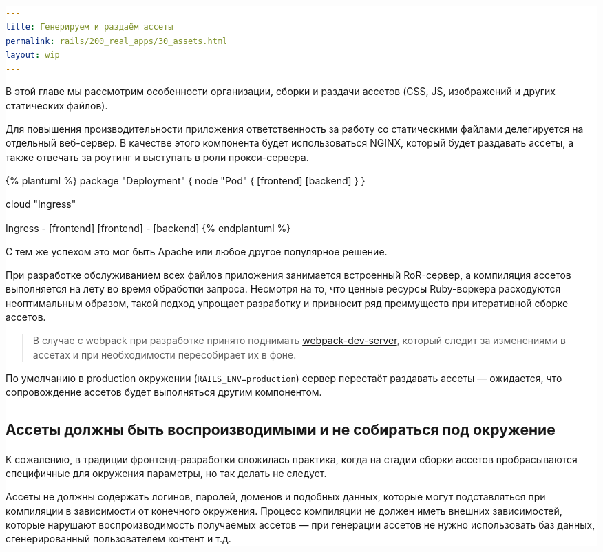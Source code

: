 ```yaml
---
title: Генерируем и раздаём ассеты
permalink: rails/200_real_apps/30_assets.html
layout: wip
---
```


[comment]: <> (Вводная: общая для всех фреймворков)

В этой главе мы рассмотрим особенности организации, сборки и раздачи ассетов (CSS, JS, изображений и других статических файлов).

Для повышения производительности приложения ответственность за работу со статическими файлами делегируется на отдельный веб-сервер.
В качестве этого компонента будет использоваться NGINX, который будет раздавать ассеты, а также отвечать за роутинг и выступать в роли прокси-сервера.

{% plantuml %}
package "Deployment" {
    node "Pod" {
        [frontend]
        [backend]
    }
}

cloud "Ingress"

Ingress - [frontend]
[frontend] - [backend]
{% endplantuml %}

С тем же успехом это мог быть Apache или любое другое популярное решение.

[comment]: <> (Вводная: специфика rails)

При разработке обслуживанием всех файлов приложения занимается встроенный RoR-сервер, а компиляция ассетов выполняется на лету во время обработки запроса.
Несмотря на то, что ценные ресурсы Ruby-воркера расходуются неоптимальным образом, такой подход упрощает разработку и привносит ряд преимуществ при итеративной сборке ассетов.

> В случае с webpack при разработке принято поднимать [webpack-dev-server](https://github.com/webpack/webpack-dev-server), который следит за изменениями в ассетах и при необходимости пересобирает их в фоне.

По умолчанию в production окружении (`RAILS_ENV=production`) сервер перестаёт раздавать ассеты — ожидается, что сопровождение ассетов будет выполняться другим компонентом.

## Ассеты должны быть воспроизводимыми и не собираться под окружение

К сожалению, в традиции фронтенд-разработки сложилась практика, когда на стадии сборки ассетов пробрасываются специфичные для окружения параметры, но так делать не следует.

Ассеты не должны содержать логинов, паролей, доменов и подобных данных, которые могут подставляться при компиляции в зависимости от конечного окружения.
Процесс компиляции не должен иметь внешних зависимостей, которые нарушают воспроизводимость получаемых ассетов — при генерации ассетов не нужно использовать баз данных, сгенерированный пользователем контент и т.д.
